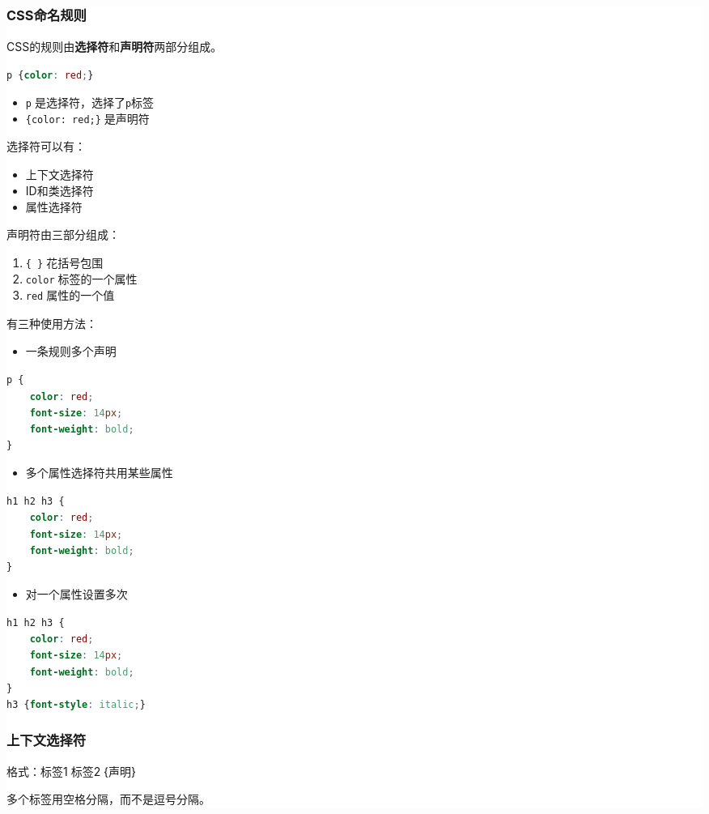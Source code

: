 ### CSS命名规则

CSS的规则由**选择符**和**声明符**两部分组成。
```css
p {color: red;}
```

- `p` 是选择符，选择了`p`标签
- `{color: red;}` 是声明符

选择符可以有：
- 上下文选择符
- ID和类选择符
- 属性选择符

声明符由三部分组成：

1. `{ }` 花括号包围
2. `color` 标签的一个属性
3. `red` 属性的一个值

有三种使用方法：

- 一条规则多个声明
```css
p {
    color: red;
    font-size: 14px;
    font-weight: bold;
}
```

- 多个属性选择符共用某些属性
```css
h1 h2 h3 {
    color: red;
    font-size: 14px;
    font-weight: bold;
}
```

- 对一个属性设置多次
```css
h1 h2 h3 {
    color: red;
    font-size: 14px;
    font-weight: bold;
}
h3 {font-style: italic;}
```

### 上下文选择符

格式：标签1 标签2 {声明}

多个标签用空格分隔，而不是逗号分隔。
